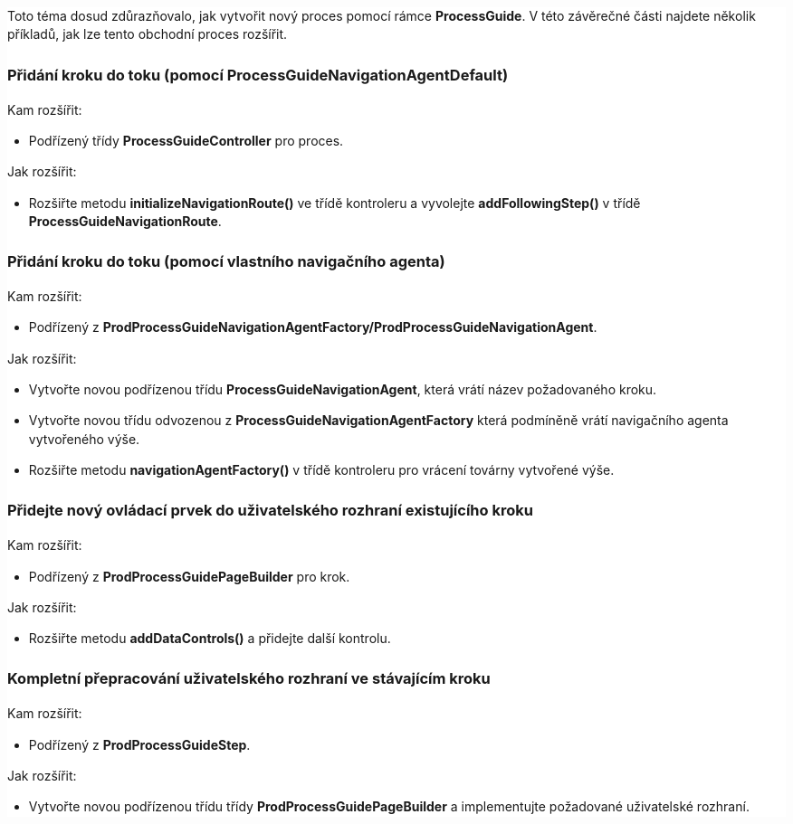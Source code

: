 Toto téma dosud zdůrazňovalo, jak vytvořit nový proces pomocí rámce **ProcessGuide**. V této závěrečné části najdete několik příkladů, jak lze tento obchodní proces rozšířit.

### <a name="add-a-step-in-a-flow-using-processguidenavigationagentdefault"></a>Přidání kroku do toku (pomocí ProcessGuideNavigationAgentDefault)

Kam rozšířit:

-   Podřízený třídy **ProcessGuideController** pro proces.

Jak rozšířit:

-   Rozšiřte metodu **initializeNavigationRoute()** ve třídě kontroleru a vyvolejte **addFollowingStep()** v třídě **ProcessGuideNavigationRoute**.

### <a name="add-a-step-in-a-flow-using-custom-navigation-agent"></a>Přidání kroku do toku (pomocí vlastního navigačního agenta)

Kam rozšířit:

-   Podřízený z **ProdProcessGuideNavigationAgentFactory/ProdProcessGuideNavigationAgent**.

Jak rozšířit:

-   Vytvořte novou podřízenou třídu **ProcessGuideNavigationAgent**, která vrátí název požadovaného kroku.

-   Vytvořte novou třídu odvozenou z **ProcessGuideNavigationAgentFactory** která podmíněně vrátí navigačního agenta vytvořeného výše.

-   Rozšiřte metodu **navigationAgentFactory()** v třídě kontroleru pro vrácení továrny vytvořené výše.

### <a name="add-a-new-control-in-the-ui-of-an-existing-step"></a>Přidejte nový ovládací prvek do uživatelského rozhraní existujícího kroku 

Kam rozšířit:

-   Podřízený z **ProdProcessGuidePageBuilder** pro krok.

Jak rozšířit:

-   Rozšiřte metodu **addDataControls()** a přidejte další kontrolu.

### <a name="complete-overhaul-of-the-user-interface-in-an-existing-step"></a>Kompletní přepracování uživatelského rozhraní ve stávajícím kroku

Kam rozšířit:

-   Podřízený z **ProdProcessGuideStep**.

Jak rozšířit:

-   Vytvořte novou podřízenou třídu třídy **ProdProcessGuidePageBuilder** a implementujte požadované uživatelské rozhraní.
